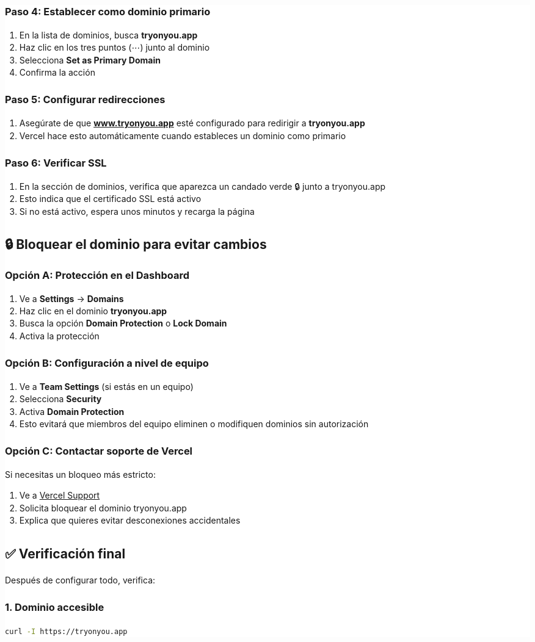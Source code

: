 ### Paso 4: Establecer como dominio primario

1. En la lista de dominios, busca **tryonyou.app**
2. Haz clic en los tres puntos (⋯) junto al dominio
3. Selecciona **Set as Primary Domain**
4. Confirma la acción

### Paso 5: Configurar redirecciones

1. Asegúrate de que **www.tryonyou.app** esté configurado para redirigir a **tryonyou.app**
2. Vercel hace esto automáticamente cuando estableces un dominio como primario

### Paso 6: Verificar SSL

1. En la sección de dominios, verifica que aparezca un candado verde 🔒 junto a tryonyou.app
2. Esto indica que el certificado SSL está activo
3. Si no está activo, espera unos minutos y recarga la página

## 🔒 Bloquear el dominio para evitar cambios

### Opción A: Protección en el Dashboard

1. Ve a **Settings** → **Domains**
2. Haz clic en el dominio **tryonyou.app**
3. Busca la opción **Domain Protection** o **Lock Domain**
4. Activa la protección

### Opción B: Configuración a nivel de equipo

1. Ve a **Team Settings** (si estás en un equipo)
2. Selecciona **Security**
3. Activa **Domain Protection**
4. Esto evitará que miembros del equipo eliminen o modifiquen dominios sin autorización

### Opción C: Contactar soporte de Vercel

Si necesitas un bloqueo más estricto:

1. Ve a [Vercel Support](https://vercel.com/support)
2. Solicita bloquear el dominio tryonyou.app
3. Explica que quieres evitar desconexiones accidentales

## ✅ Verificación final

Después de configurar todo, verifica:

### 1. Dominio accesible

```bash
curl -I https://tryonyou.app
```
